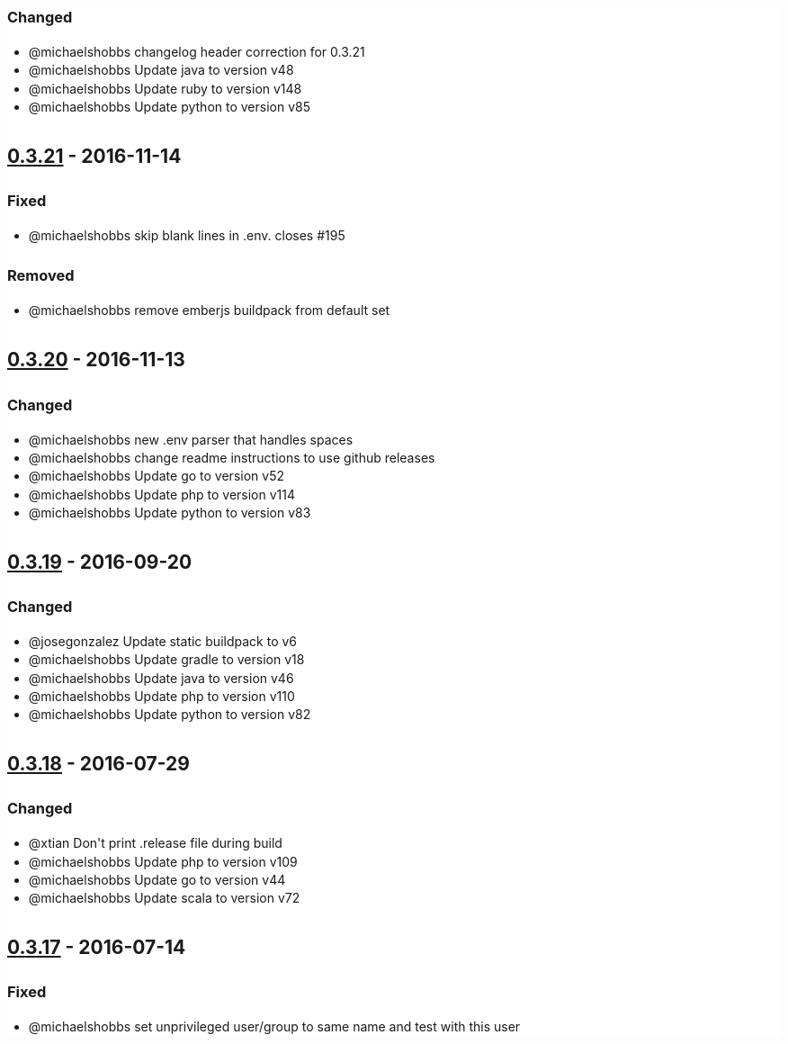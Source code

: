 ### Changed
- @michaelshobbs changelog header correction for 0.3.21
- @michaelshobbs Update java to version v48
- @michaelshobbs Update ruby to version v148
- @michaelshobbs Update python to version v85


## [0.3.21] - 2016-11-14
### Fixed
- @michaelshobbs skip blank lines in .env. closes #195

### Removed
- @michaelshobbs remove emberjs buildpack from default set


## [0.3.20] - 2016-11-13
### Changed
- @michaelshobbs new .env parser that handles spaces
- @michaelshobbs change readme instructions to use github releases
- @michaelshobbs Update go to version v52
- @michaelshobbs Update php to version v114
- @michaelshobbs Update python to version v83


## [0.3.19] - 2016-09-20
### Changed
- @josegonzalez Update static buildpack to v6
- @michaelshobbs Update gradle to version v18
- @michaelshobbs Update java to version v46
- @michaelshobbs Update php to version v110
- @michaelshobbs Update python to version v82


## [0.3.18] - 2016-07-29
### Changed
- @xtian Don't print .release file during build
- @michaelshobbs Update php to version v109
- @michaelshobbs Update go to version v44
- @michaelshobbs Update scala to version v72


## [0.3.17] - 2016-07-14
### Fixed
- @michaelshobbs set unprivileged user/group to same name and test with this user



[unreleased]: https://github.com/nholuongut/herokuish/compare/v0.5.6...HEAD
[0.5.6]: https://github.com/nholuongut/herokuish/compare/v0.5.5...v0.5.6
[0.5.5]: https://github.com/nholuongut/herokuish/compare/v0.5.4...v0.5.5
[0.5.4]: https://github.com/nholuongut/herokuish/compare/v0.5.3...v0.5.4
[0.5.3]: https://github.com/nholuongut/herokuish/compare/v0.5.2...v0.5.3
[0.5.2]: https://github.com/nholuongut/herokuish/compare/v0.5.1...v0.5.2
[0.5.1]: https://github.com/nholuongut/herokuish/compare/v0.5.0...v0.5.1
[0.5.0]: https://github.com/nholuongut/herokuish/compare/v0.4.10...v0.5.0
[0.4.10]: https://github.com/nholuongut/herokuish/compare/v0.4.9...v0.4.10
[0.4.9]: https://github.com/nholuongut/herokuish/compare/v0.4.8...v0.4.9
[0.4.8]: https://github.com/nholuongut/herokuish/compare/v0.4.7...v0.4.8
[0.4.7]: https://github.com/nholuongut/herokuish/compare/v0.4.6...v0.4.7
[0.4.6]: https://github.com/nholuongut/herokuish/compare/v0.4.5...v0.4.6
[0.4.5]: https://github.com/nholuongut/herokuish/compare/v0.4.4...v0.4.5
[0.4.4]: https://github.com/nholuongut/herokuish/compare/v0.4.3...v0.4.4
[0.4.3]: https://github.com/nholuongut/herokuish/compare/v0.4.2...v0.4.3
[0.4.2]: https://github.com/nholuongut/herokuish/compare/v0.4.1...v0.4.2
[0.4.1]: https://github.com/nholuongut/herokuish/compare/v0.4.0...v0.4.1
[0.4.0]: https://github.com/nholuongut/herokuish/compare/v0.3.36...v0.4.0
[0.3.36]: https://github.com/nholuongut/herokuish/compare/v0.3.35...v0.3.36
[0.3.35]: https://github.com/nholuongut/herokuish/compare/v0.3.34...v0.3.35
[0.3.34]: https://github.com/nholuongut/herokuish/compare/v0.3.33...v0.3.34
[0.3.33]: https://github.com/nholuongut/herokuish/compare/v0.3.32...v0.3.33
[0.3.32]: https://github.com/nholuongut/herokuish/compare/v0.3.31...v0.3.32
[0.3.31]: https://github.com/nholuongut/herokuish/compare/v0.3.30...v0.3.31
[0.3.30]: https://github.com/nholuongut/herokuish/compare/v0.3.29...v0.3.30
[0.3.29]: https://github.com/nholuongut/herokuish/compare/v0.3.28...v0.3.29
[0.3.28]: https://github.com/nholuongut/herokuish/compare/v0.3.27...v0.3.28
[0.3.27]: https://github.com/nholuongut/herokuish/compare/v0.3.26...v0.3.27
[0.3.26]: https://github.com/nholuongut/herokuish/compare/v0.3.25...v0.3.26
[0.3.25]: https://github.com/nholuongut/herokuish/compare/v0.3.24...v0.3.25
[0.3.24]: https://github.com/nholuongut/herokuish/compare/v0.3.23...v0.3.24
[0.3.23]: https://github.com/nholuongut/herokuish/compare/v0.3.22...v0.3.23
[0.3.22]: https://github.com/nholuongut/herokuish/compare/v0.3.21...v0.3.22
[0.3.21]: https://github.com/nholuongut/herokuish/compare/v0.3.20...v0.3.21
[0.3.20]: https://github.com/nholuongut/herokuish/compare/v0.3.19...v0.3.20
[0.3.19]: https://github.com/nholuongut/herokuish/compare/v0.3.18...v0.3.19
[0.3.18]: https://github.com/nholuongut/herokuish/compare/v0.3.17...v0.3.18
[0.3.17]: https://github.com/nholuongut/herokuish/compare/v0.3.16...v0.3.17
[0.3.16]: https://github.com/nholuongut/herokuish/compare/v0.3.15...v0.3.16
[0.3.15]: https://github.com/nholuongut/herokuish/compare/v0.3.14...v0.3.15
[0.3.14]: https://github.com/nholuongut/herokuish/compare/v0.3.13...v0.3.14
[0.3.13]: https://github.com/nholuongut/herokuish/compare/v0.3.12...v0.3.13
[0.3.12]: https://github.com/nholuongut/herokuish/compare/v0.3.11...v0.3.12
[0.3.11]: https://github.com/nholuongut/herokuish/compare/v0.3.10...v0.3.11
[0.3.10]: https://github.com/nholuongut/herokuish/compare/v0.3.9...v0.3.10
[0.3.9]: https://github.com/nholuongut/herokuish/compare/v0.3.8...v0.3.9
[0.3.8]: https://github.com/nholuongut/herokuish/compare/v0.3.7...v0.3.8
[0.3.7]: https://github.com/nholuongut/herokuish/compare/v0.3.6...v0.3.7
[0.3.6]: https://github.com/nholuongut/herokuish/compare/v0.3.5...v0.3.6
[0.3.5]: https://github.com/nholuongut/herokuish/compare/v0.3.4...v0.3.5
[0.3.4]: https://github.com/nholuongut/herokuish/compare/v0.3.3...v0.3.4
[0.3.3]: https://github.com/nholuongut/herokuish/compare/v0.3.2...v0.3.3
[0.3.2]: https://github.com/nholuongut/herokuish/compare/v0.3.1...v0.3.2
[0.3.1]: https://github.com/nholuongut/herokuish/compare/v0.3.0...v0.3.1
[0.3.0]: https://github.com/nholuongut/herokuish/compare/v0.2.0...v0.3.0
[0.2.0]: https://github.com/nholuongut/herokuish/compare/v0.1.0...v0.2.0